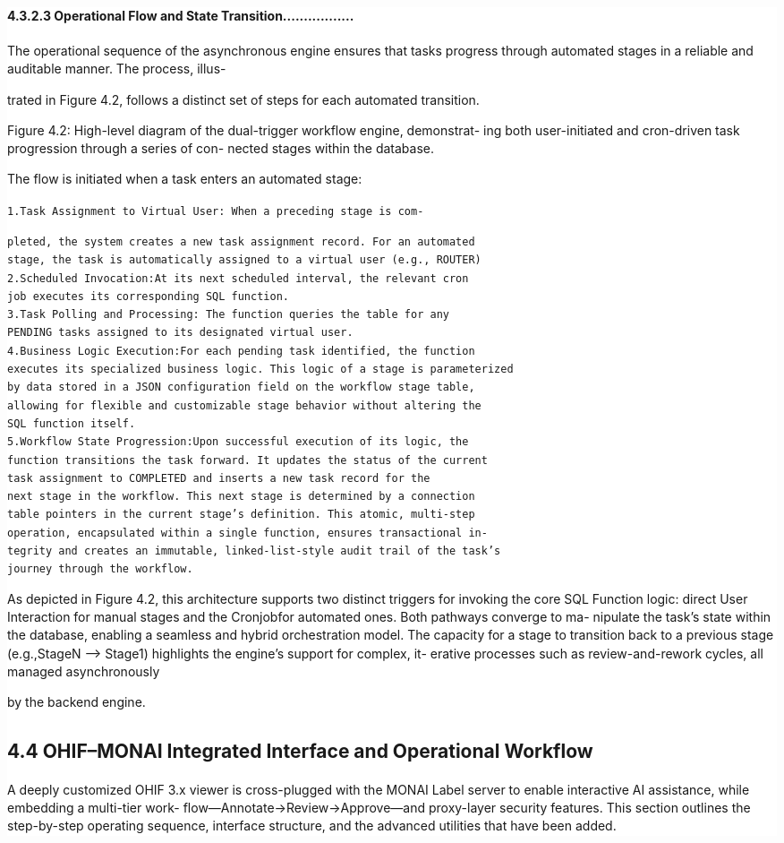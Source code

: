 #### 4.3.2.3 Operational Flow and State Transition.................

The operational sequence of the asynchronous engine ensures that tasks progress
through automated stages in a reliable and auditable manner. The process, illus-


trated in Figure 4.2, follows a distinct set of steps for each automated transition.

Figure 4.2: High-level diagram of the dual-trigger workflow engine, demonstrat-
ing both user-initiated and cron-driven task progression through a series of con-
nected stages within the database.

The flow is initiated when a task enters an automated stage:

```
1.Task Assignment to Virtual User: When a preceding stage is com-
```

```
pleted, the system creates a new task assignment record. For an automated
stage, the task is automatically assigned to a virtual user (e.g., ROUTER)
2.Scheduled Invocation:At its next scheduled interval, the relevant cron
job executes its corresponding SQL function.
3.Task Polling and Processing: The function queries the table for any
PENDING tasks assigned to its designated virtual user.
4.Business Logic Execution:For each pending task identified, the function
executes its specialized business logic. This logic of a stage is parameterized
by data stored in a JSON configuration field on the workflow stage table,
allowing for flexible and customizable stage behavior without altering the
SQL function itself.
5.Workflow State Progression:Upon successful execution of its logic, the
function transitions the task forward. It updates the status of the current
task assignment to COMPLETED and inserts a new task record for the
next stage in the workflow. This next stage is determined by a connection
table pointers in the current stage’s definition. This atomic, multi-step
operation, encapsulated within a single function, ensures transactional in-
tegrity and creates an immutable, linked-list-style audit trail of the task’s
journey through the workflow.
```
As depicted in Figure 4.2, this architecture supports two distinct triggers for
invoking the core SQL Function logic: direct User Interaction for manual
stages and the Cronjobfor automated ones. Both pathways converge to ma-
nipulate the task’s state within the database, enabling a seamless and hybrid
orchestration model. The capacity for a stage to transition back to a previous
stage (e.g.,StageN –> Stage1) highlights the engine’s support for complex, it-
erative processes such as review-and-rework cycles, all managed asynchronously


by the backend engine.

## 4.4 OHIF–MONAI Integrated Interface and Operational Workflow

A deeply customized OHIF 3.x viewer is cross-plugged with the MONAI Label
server to enable interactive AI assistance, while embedding a multi-tier work-
flow—Annotate→Review→Approve—and proxy-layer security features. This
section outlines the step-by-step operating sequence, interface structure, and the
advanced utilities that have been added.
